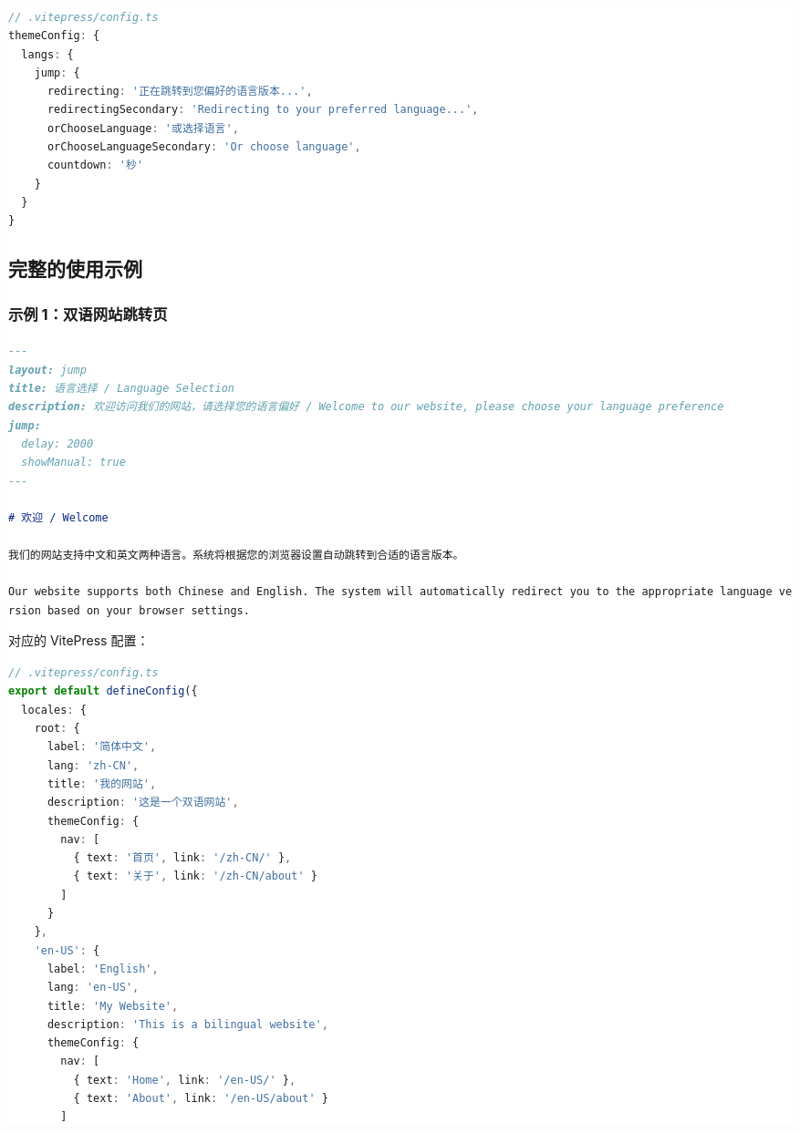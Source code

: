 ```typescript
// .vitepress/config.ts
themeConfig: {
  langs: {
    jump: {
      redirecting: '正在跳转到您偏好的语言版本...',
      redirectingSecondary: 'Redirecting to your preferred language...',
      orChooseLanguage: '或选择语言',
      orChooseLanguageSecondary: 'Or choose language',
      countdown: '秒'
    }
  }
}
```

## 完整的使用示例

### 示例 1：双语网站跳转页

```markdown
---
layout: jump
title: 语言选择 / Language Selection  
description: 欢迎访问我们的网站，请选择您的语言偏好 / Welcome to our website, please choose your language preference
jump:
  delay: 2000
  showManual: true
---

# 欢迎 / Welcome

我们的网站支持中文和英文两种语言。系统将根据您的浏览器设置自动跳转到合适的语言版本。

Our website supports both Chinese and English. The system will automatically redirect you to the appropriate language version based on your browser settings.
```

对应的 VitePress 配置：

```typescript
// .vitepress/config.ts
export default defineConfig({
  locales: {
    root: {
      label: '简体中文',
      lang: 'zh-CN',
      title: '我的网站',
      description: '这是一个双语网站',
      themeConfig: {
        nav: [
          { text: '首页', link: '/zh-CN/' },
          { text: '关于', link: '/zh-CN/about' }
        ]
      }
    },
    'en-US': {
      label: 'English', 
      lang: 'en-US',
      title: 'My Website',
      description: 'This is a bilingual website',
      themeConfig: {
        nav: [
          { text: 'Home', link: '/en-US/' },
          { text: 'About', link: '/en-US/about' }
        ]
```